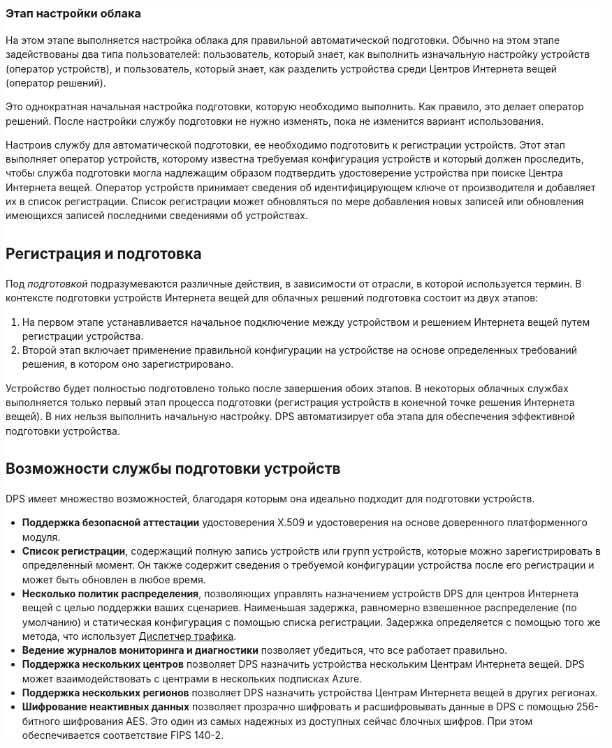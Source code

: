 ### <a name="cloud-setup-step"></a>Этап настройки облака
На этом этапе выполняется настройка облака для правильной автоматической подготовки. Обычно на этом этапе задействованы два типа пользователей: пользователь, который знает, как выполнить изначальную настройку устройств (оператор устройств), и пользователь, который знает, как разделить устройства среди Центров Интернета вещей (оператор решений).

Это однократная начальная настройка подготовки, которую необходимо выполнить. Как правило, это делает оператор решений. После настройки службу подготовки не нужно изменять, пока не изменится вариант использования.

Настроив службу для автоматической подготовки, ее необходимо подготовить к регистрации устройств. Этот этап выполняет оператор устройств, которому известна требуемая конфигурация устройств и который должен проследить, чтобы служба подготовки могла надлежащим образом подтвердить удостоверение устройства при поиске Центра Интернета вещей. Оператор устройств принимает сведения об идентифицирующем ключе от производителя и добавляет их в список регистрации. Список регистрации может обновляться по мере добавления новых записей или обновления имеющихся записей последними сведениями об устройствах.

## <a name="registration-and-provisioning"></a>Регистрация и подготовка
Под *подготовкой* подразумеваются различные действия, в зависимости от отрасли, в которой используется термин. В контексте подготовки устройств Интернета вещей для облачных решений подготовка состоит из двух этапов:

1. На первом этапе устанавливается начальное подключение между устройством и решением Интернета вещей путем регистрации устройства.
2. Второй этап включает применение правильной конфигурации на устройстве на основе определенных требований решения, в котором оно зарегистрировано.

Устройство будет полностью подготовлено только после завершения обоих этапов. В некоторых облачных службах выполняется только первый этап процесса подготовки (регистрация устройств в конечной точке решения Интернета вещей). В них нельзя выполнить начальную настройку. DPS автоматизирует оба этапа для обеспечения эффективной подготовки устройства.

## <a name="features-of-the-device-provisioning-service"></a>Возможности службы подготовки устройств
DPS имеет множество возможностей, благодаря которым она идеально подходит для подготовки устройств.

* **Поддержка безопасной аттестации** удостоверения X.509 и удостоверения на основе доверенного платформенного модуля.
* **Список регистрации**, содержащий полную запись устройств или групп устройств, которые можно зарегистрировать в определенный момент. Он также содержит сведения о требуемой конфигурации устройства после его регистрации и может быть обновлен в любое время.
* **Несколько политик распределения**, позволяющих управлять назначением устройств DPS для центров Интернета вещей с целью поддержки ваших сценариев. Наименьшая задержка, равномерно взвешенное распределение (по умолчанию) и статическая конфигурация с помощью списка регистрации. Задержка определяется с помощью того же метода, что использует [Диспетчер трафика](../traffic-manager/traffic-manager-routing-methods.md#performance).
* **Ведение журналов мониторинга и диагностики** позволяет убедиться, что все работает правильно.
* **Поддержка нескольких центров** позволяет DPS назначить устройства нескольким Центрам Интернета вещей. DPS может взаимодействовать с центрами в нескольких подписках Azure.
* **Поддержка нескольких регионов** позволяет DPS назначить устройства Центрам Интернета вещей в других регионах.
* **Шифрование неактивных данных** позволяет прозрачно шифровать и расшифровывать данные в DPS с помощью 256-битного шифрования AES. Это один из самых надежных из доступных сейчас блочных шифров. При этом обеспечивается соответствие FIPS 140-2.
